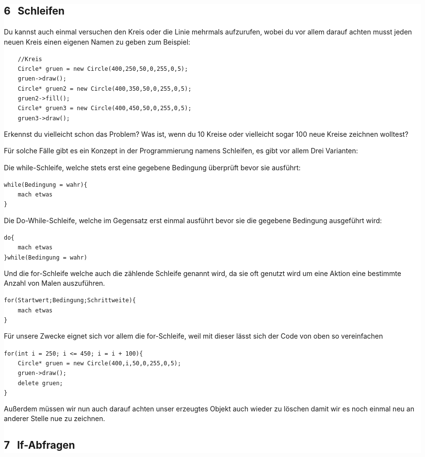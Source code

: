 ## 6	&nbsp;	Schleifen

Du kannst auch einmal versuchen den Kreis oder die Linie mehrmals aufzurufen,
wobei du vor allem darauf achten musst jeden neuen Kreis einen eigenen Namen zu geben zum Beispiel:

```
    //Kreis   
    Circle* gruen = new Circle(400,250,50,0,255,0,5);
    gruen->draw();
    Circle* gruen2 = new Circle(400,350,50,0,255,0,5);
    gruen2->fill();
    Circle* gruen3 = new Circle(400,450,50,0,255,0,5);
    gruen3->draw();
```
Erkennst du vielleicht schon das Problem? Was ist, wenn du 10 Kreise oder vielleicht sogar 100 neue Kreise zeichnen wolltest?

Für solche Fälle gibt es ein Konzept in der Programmierung namens Schleifen, es gibt vor allem Drei Varianten:

Die while-Schleife, welche stets erst eine gegebene Bedingung überprüft bevor sie ausführt:
```
while(Bedingung = wahr){
    mach etwas
}
```
Die Do-While-Schleife, welche im Gegensatz erst einmal ausführt bevor sie die gegebene Bedingung ausgeführt wird:
```
do{
    mach etwas
}while(Bedingung = wahr)
```
Und die for-Schleife welche auch die zählende Schleife genannt wird, da sie oft genutzt wird um eine Aktion eine bestimmte Anzahl von Malen auszuführen.
```
for(Startwert;Bedingung;Schrittweite){
    mach etwas
}
```
Für unsere Zwecke eignet sich vor allem die for-Schleife, weil mit dieser lässt sich der Code von oben so vereinfachen
```
for(int i = 250; i <= 450; i = i + 100){
    Circle* gruen = new Circle(400,i,50,0,255,0,5);
    gruen->draw();
    delete gruen;
}
```
Außerdem müssen wir nun auch darauf achten unser erzeugtes Objekt auch wieder zu löschen damit wir es noch einmal neu an anderer Stelle nue zu zeichnen.

## 7	&nbsp;	If-Abfragen
